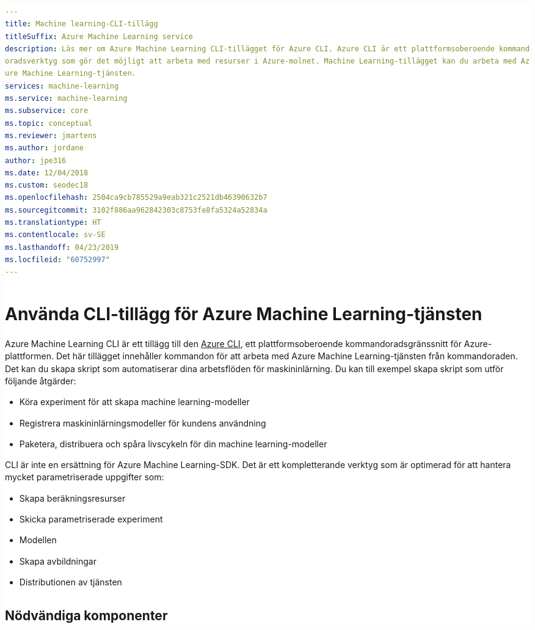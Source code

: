 ```yaml
---
title: Machine learning-CLI-tillägg
titleSuffix: Azure Machine Learning service
description: Läs mer om Azure Machine Learning CLI-tillägget för Azure CLI. Azure CLI är ett plattformsoberoende kommandoradsverktyg som gör det möjligt att arbeta med resurser i Azure-molnet. Machine Learning-tillägget kan du arbeta med Azure Machine Learning-tjänsten.
services: machine-learning
ms.service: machine-learning
ms.subservice: core
ms.topic: conceptual
ms.reviewer: jmartens
ms.author: jordane
author: jpe316
ms.date: 12/04/2018
ms.custom: seodec18
ms.openlocfilehash: 2504ca9cb785529a9eab321c2521db46390632b7
ms.sourcegitcommit: 3102f886aa962842303c8753fe8fa5324a52834a
ms.translationtype: HT
ms.contentlocale: sv-SE
ms.lasthandoff: 04/23/2019
ms.locfileid: "60752997"
---
```

# <a name="use-the-cli-extension-for-azure-machine-learning-service"></a>Använda CLI-tillägg för Azure Machine Learning-tjänsten

Azure Machine Learning CLI är ett tillägg till den [Azure CLI](https://docs.microsoft.com/cli/azure/?view=azure-cli-latest), ett plattformsoberoende kommandoradsgränssnitt för Azure-plattformen. Det här tillägget innehåller kommandon för att arbeta med Azure Machine Learning-tjänsten från kommandoraden. Det kan du skapa skript som automatiserar dina arbetsflöden för maskininlärning. Du kan till exempel skapa skript som utför följande åtgärder:

+ Köra experiment för att skapa machine learning-modeller

+ Registrera maskininlärningsmodeller för kundens användning

+ Paketera, distribuera och spåra livscykeln för din machine learning-modeller

CLI är inte en ersättning för Azure Machine Learning-SDK. Det är ett kompletterande verktyg som är optimerad för att hantera mycket parametriserade uppgifter som:

* Skapa beräkningsresurser

* Skicka parametriserade experiment

* Modellen

* Skapa avbildningar

* Distributionen av tjänsten

## <a name="prerequisites"></a>Nödvändiga komponenter
